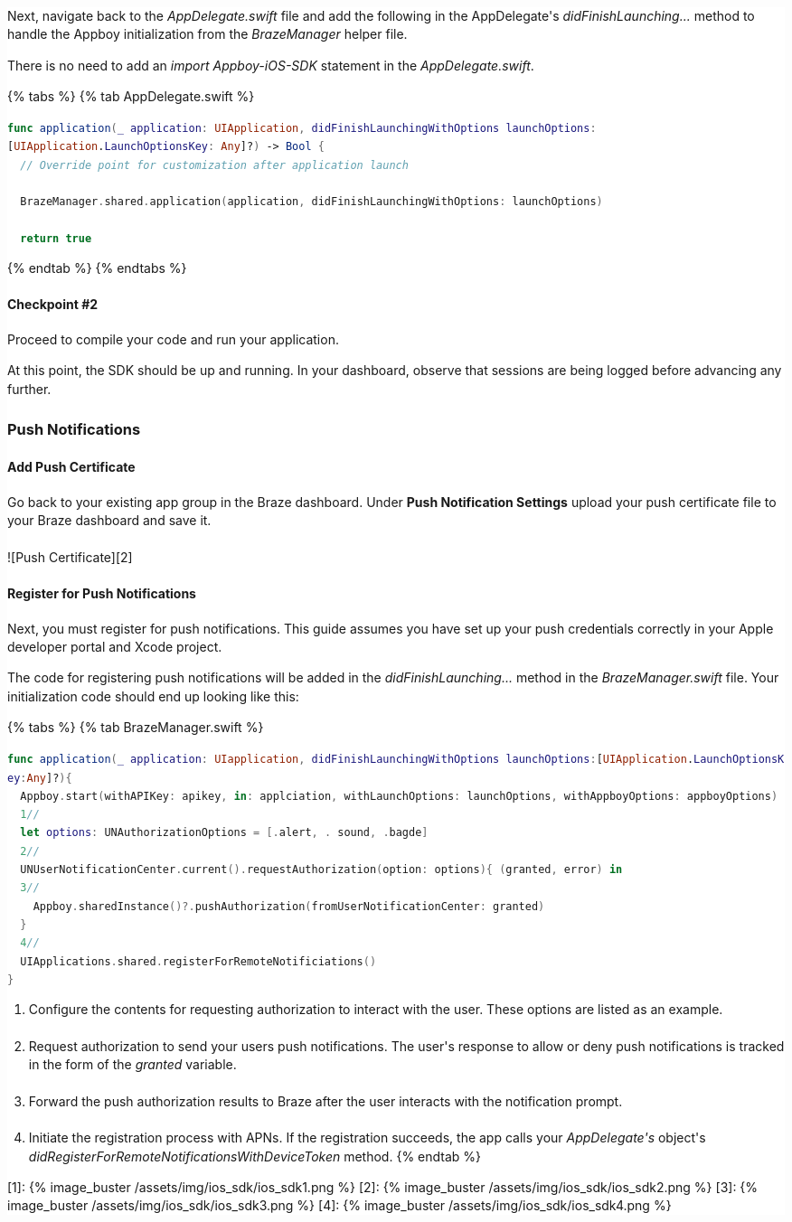 Next, navigate back to the _AppDelegate.swift_ file and add the following in the AppDelegate's _didFinishLaunching..._ method to handle the Appboy initialization from the _BrazeManager_ helper file.

There is no need to add an _import Appboy-iOS-SDK_ statement in the _AppDelegate.swift_.

{% tabs %}
{% tab AppDelegate.swift %}

```swift
func application(_ application: UIApplication, didFinishLaunchingWithOptions launchOptions:
[UIApplication.LaunchOptionsKey: Any]?) -> Bool {
  // Override point for customization after application launch

  BrazeManager.shared.application(application, didFinishLaunchingWithOptions: launchOptions)

  return true
```
{% endtab %}
{% endtabs %}

#### Checkpoint #2
Proceed to compile your code and run your application.

At this point, the SDK should be up and running. In your dashboard, observe that sessions are being logged before advancing any further.

### Push Notifications

#### Add Push Certificate

Go back to your existing app group in the Braze dashboard. Under __Push Notification Settings__ upload your push certificate file to your Braze dashboard and save it. <br><br>![Push Certificate][2]

#### Register for Push Notifications

Next, you must register for push notifications. This guide assumes you have set up your push credentials correctly in your Apple developer portal and Xcode project. 

The code for registering push notifications will be added in the _didFinishLaunching..._ method in the _BrazeManager.swift_ file. Your initialization code should end up looking like this:

{% tabs %}
{% tab BrazeManager.swift %}
```swift
func application(_ application: UIapplication, didFinishLaunchingWithOptions launchOptions:[UIApplication.LaunchOptionsKey:Any]?){
  Appboy.start(withAPIKey: apikey, in: applciation, withLaunchOptions: launchOptions, withAppboyOptions: appboyOptions)
  1//
  let options: UNAuthorizationOptions = [.alert, . sound, .bagde]
  2//
  UNUserNotificationCenter.current().requestAuthorization(option: options){ (granted, error) in
  3//
    Appboy.sharedInstance()?.pushAuthorization(fromUserNotificationCenter: granted)
  }
  4// 
  UIApplications.shared.registerForRemoteNotificiations()
}
```
1. Configure the contents for requesting authorization to interact with the user. These options are listed as an example.<br><br>
2. Request authorization to send your users push notifications. The user's response to allow or deny push notifications is tracked in the form of the _granted_ variable.<br><br>
3. Forward the push authorization results to Braze after the user interacts with the notification prompt.<br><br>
4. Initiate the registration process with APNs. If the registration succeeds, the app calls your _AppDelegate's_ object's _didRegisterForRemoteNotificationsWithDeviceToken_ method. 
{% endtab %}

[1]: {% image_buster /assets/img/ios_sdk/ios_sdk1.png %} 
[2]: {% image_buster /assets/img/ios_sdk/ios_sdk2.png %} 
[3]: {% image_buster /assets/img/ios_sdk/ios_sdk3.png %} 
[4]: {% image_buster /assets/img/ios_sdk/ios_sdk4.png %} 